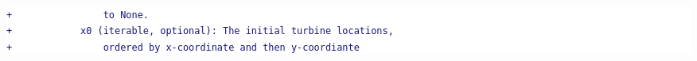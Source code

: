 ```diff
+                to None.
+            x0 (iterable, optional): The initial turbine locations,
+                ordered by x-coordinate and then y-coordiante
